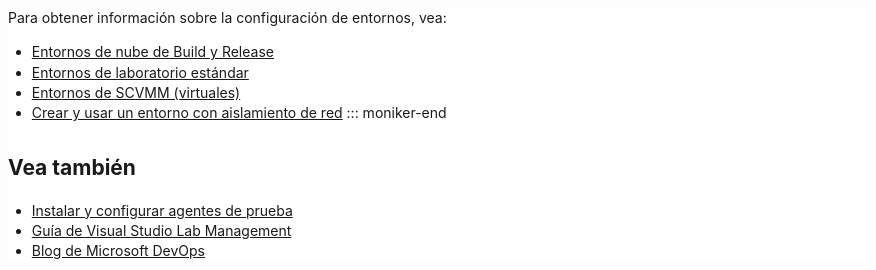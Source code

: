 Para obtener información sobre la configuración de entornos, vea:

* [Entornos de nube de Build y Release](use-build-or-rm-instead-of-lab-management.md)
* [Entornos de laboratorio estándar](/previous-versions/ee390842(v=vs.140))
* [Entornos de SCVMM (virtuales)](/previous-versions/ee943322(v=vs.140))
* [Crear y usar un entorno con aislamiento de red](/previous-versions/ee518924(v=vs.140))
::: moniker-end

## <a name="see-also"></a>Vea también

* [Instalar y configurar agentes de prueba](../../test/lab-management/install-configure-test-agents.md)
* [Guía de Visual Studio Lab Management](/archive/blogs/visualstudioalmrangers/library-of-tooling-and-guidance-solutions-aka-msvsarsolutions)
* [Blog de Microsoft DevOps](https://devblogs.microsoft.com/devops/)